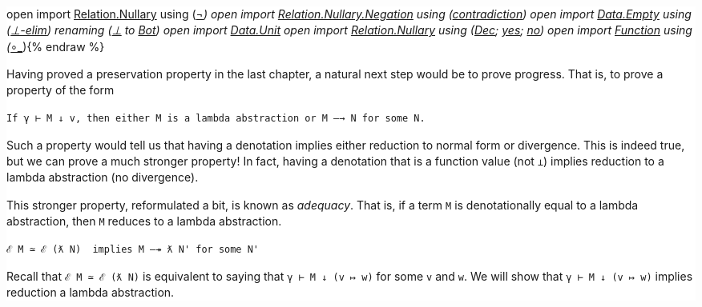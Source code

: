 <a id="822" class="Keyword">open</a> <a id="827" class="Keyword">import</a> <a id="834" href="https://agda.github.io/agda-stdlib/Relation.Nullary.html" class="Module">Relation.Nullary</a> <a id="851" class="Keyword">using</a> <a id="857" class="Symbol">(</a><a id="858" href="https://agda.github.io/agda-stdlib/Relation.Nullary.html#464" class="Function Operator">¬_</a><a id="860" class="Symbol">)</a>
<a id="862" class="Keyword">open</a> <a id="867" class="Keyword">import</a> <a id="874" href="https://agda.github.io/agda-stdlib/Relation.Nullary.Negation.html" class="Module">Relation.Nullary.Negation</a> <a id="900" class="Keyword">using</a> <a id="906" class="Symbol">(</a><a id="907" href="https://agda.github.io/agda-stdlib/Relation.Nullary.Negation.html#560" class="Function">contradiction</a><a id="920" class="Symbol">)</a>
<a id="922" class="Keyword">open</a> <a id="927" class="Keyword">import</a> <a id="934" href="https://agda.github.io/agda-stdlib/Data.Empty.html" class="Module">Data.Empty</a> <a id="945" class="Keyword">using</a> <a id="951" class="Symbol">(</a><a id="952" href="https://agda.github.io/agda-stdlib/Data.Empty.html#360" class="Function">⊥-elim</a><a id="958" class="Symbol">)</a> <a id="960" class="Keyword">renaming</a> <a id="969" class="Symbol">(</a><a id="970" href="https://agda.github.io/agda-stdlib/Data.Empty.html#243" class="Datatype">⊥</a> <a id="972" class="Symbol">to</a> <a id="975" href="https://agda.github.io/agda-stdlib/Data.Empty.html#243" class="Datatype">Bot</a><a id="978" class="Symbol">)</a>
<a id="980" class="Keyword">open</a> <a id="985" class="Keyword">import</a> <a id="992" href="https://agda.github.io/agda-stdlib/Data.Unit.html" class="Module">Data.Unit</a>
<a id="1002" class="Keyword">open</a> <a id="1007" class="Keyword">import</a> <a id="1014" href="https://agda.github.io/agda-stdlib/Relation.Nullary.html" class="Module">Relation.Nullary</a> <a id="1031" class="Keyword">using</a> <a id="1037" class="Symbol">(</a><a id="1038" href="https://agda.github.io/agda-stdlib/Relation.Nullary.html#534" class="Datatype">Dec</a><a id="1041" class="Symbol">;</a> <a id="1043" href="https://agda.github.io/agda-stdlib/Relation.Nullary.html#570" class="InductiveConstructor">yes</a><a id="1046" class="Symbol">;</a> <a id="1048" href="https://agda.github.io/agda-stdlib/Relation.Nullary.html#597" class="InductiveConstructor">no</a><a id="1050" class="Symbol">)</a>
<a id="1052" class="Keyword">open</a> <a id="1057" class="Keyword">import</a> <a id="1064" href="https://agda.github.io/agda-stdlib/Function.html" class="Module">Function</a> <a id="1073" class="Keyword">using</a> <a id="1079" class="Symbol">(</a><a id="1080" href="https://agda.github.io/agda-stdlib/Function.html#769" class="Function Operator">_∘_</a><a id="1083" class="Symbol">)</a>{% endraw %}</pre>

Having proved a preservation property in the last chapter, a natural
next step would be to prove progress. That is, to prove a property
of the form

    If γ ⊢ M ↓ v, then either M is a lambda abstraction or M —→ N for some N.

Such a property would tell us that having a denotation implies either
reduction to normal form or divergence. This is indeed true, but we
can prove a much stronger property! In fact, having a denotation that
is a function value (not `⊥`) implies reduction to a lambda
abstraction (no divergence).

This stronger property, reformulated a bit, is known as _adequacy_.
That is, if a term `M` is denotationally equal to a lambda abstraction,
then `M` reduces to a lambda abstraction.

    ℰ M ≃ ℰ (ƛ N)  implies M —↠ ƛ N' for some N'

Recall that `ℰ M ≃ ℰ (ƛ N)` is equivalent to saying that
`γ ⊢ M ↓ (v ↦ w)` for some `v` and `w`. We will show that
`γ ⊢ M ↓ (v ↦ w)` implies reduction a lambda abstraction.
